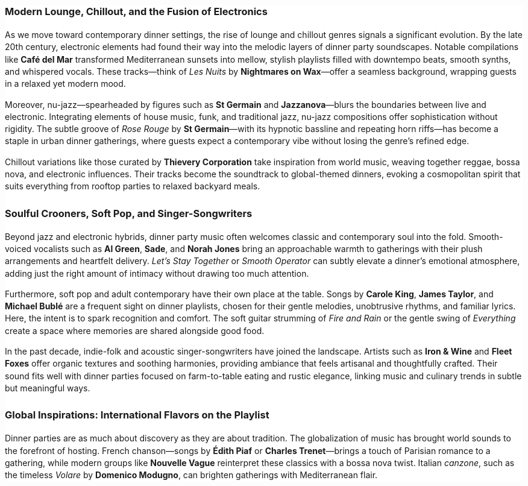 ### Modern Lounge, Chillout, and the Fusion of Electronics

As we move toward contemporary dinner settings, the rise of lounge and chillout genres signals a
significant evolution. By the late 20th century, electronic elements had found their way into the
melodic layers of dinner party soundscapes. Notable compilations like **Café del Mar** transformed
Mediterranean sunsets into mellow, stylish playlists filled with downtempo beats, smooth synths, and
whispered vocals. These tracks—think of _Les Nuits_ by **Nightmares on Wax**—offer a seamless
background, wrapping guests in a relaxed yet modern mood.

Moreover, nu-jazz—spearheaded by figures such as **St Germain** and **Jazzanova**—blurs the
boundaries between live and electronic. Integrating elements of house music, funk, and traditional
jazz, nu-jazz compositions offer sophistication without rigidity. The subtle groove of _Rose Rouge_
by **St Germain**—with its hypnotic bassline and repeating horn riffs—has become a staple in urban
dinner gatherings, where guests expect a contemporary vibe without losing the genre’s refined edge.

Chillout variations like those curated by **Thievery Corporation** take inspiration from world
music, weaving together reggae, bossa nova, and electronic influences. Their tracks become the
soundtrack to global-themed dinners, evoking a cosmopolitan spirit that suits everything from
rooftop parties to relaxed backyard meals.

### Soulful Crooners, Soft Pop, and Singer-Songwriters

Beyond jazz and electronic hybrids, dinner party music often welcomes classic and contemporary soul
into the fold. Smooth-voiced vocalists such as **Al Green**, **Sade**, and **Norah Jones** bring an
approachable warmth to gatherings with their plush arrangements and heartfelt delivery. _Let’s Stay
Together_ or _Smooth Operator_ can subtly elevate a dinner’s emotional atmosphere, adding just the
right amount of intimacy without drawing too much attention.

Furthermore, soft pop and adult contemporary have their own place at the table. Songs by **Carole
King**, **James Taylor**, and **Michael Bublé** are a frequent sight on dinner playlists, chosen for
their gentle melodies, unobtrusive rhythms, and familiar lyrics. Here, the intent is to spark
recognition and comfort. The soft guitar strumming of _Fire and Rain_ or the gentle swing of
_Everything_ create a space where memories are shared alongside good food.

In the past decade, indie-folk and acoustic singer-songwriters have joined the landscape. Artists
such as **Iron & Wine** and **Fleet Foxes** offer organic textures and soothing harmonies, providing
ambiance that feels artisanal and thoughtfully crafted. Their sound fits well with dinner parties
focused on farm-to-table eating and rustic elegance, linking music and culinary trends in subtle but
meaningful ways.

### Global Inspirations: International Flavors on the Playlist

Dinner parties are as much about discovery as they are about tradition. The globalization of music
has brought world sounds to the forefront of hosting. French chanson—songs by **Édith Piaf** or
**Charles Trenet**—brings a touch of Parisian romance to a gathering, while modern groups like
**Nouvelle Vague** reinterpret these classics with a bossa nova twist. Italian _canzone_, such as
the timeless _Volare_ by **Domenico Modugno**, can brighten gatherings with Mediterranean flair.
